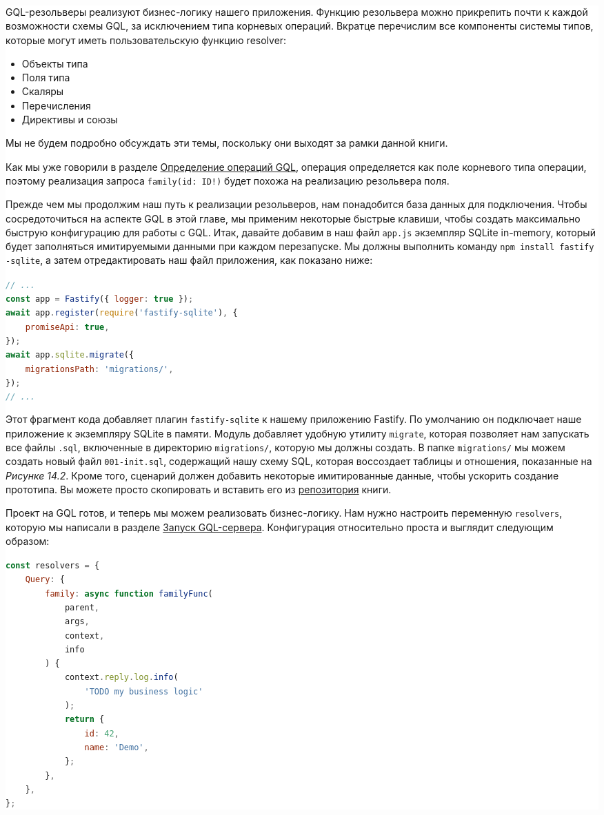 GQL-резольверы реализуют бизнес-логику нашего приложения. Функцию резольвера можно прикрепить почти к каждой возможности схемы GQL, за исключением типа корневых операций. Вкратце перечислим все компоненты системы типов, которые могут иметь пользовательскую функцию resolver:

-   Объекты типа
-   Поля типа
-   Скаляры
-   Перечисления
-   Директивы и союзы

Мы не будем подробно обсуждать эти темы, поскольку они выходят за рамки данной книги.

Как мы уже говорили в разделе [Определение операций GQL](#defining-gql-operations), операция определяется как поле корневого типа операции, поэтому реализация запроса `family(id: ID!)` будет похожа на реализацию резольвера поля.

Прежде чем мы продолжим наш путь к реализации резольверов, нам понадобится база данных для подключения. Чтобы сосредоточиться на аспекте GQL в этой главе, мы применим некоторые быстрые клавиши, чтобы создать максимально быструю конфигурацию для работы с GQL. Итак, давайте добавим в наш файл `app.js` экземпляр SQLite in-memory, который будет заполняться имитируемыми данными при каждом перезапуске. Мы должны выполнить команду `npm install fastify-sqlite`, а затем отредактировать наш файл приложения, как показано ниже:

```js
// ...
const app = Fastify({ logger: true });
await app.register(require('fastify-sqlite'), {
    promiseApi: true,
});
await app.sqlite.migrate({
    migrationsPath: 'migrations/',
});
// ...
```

Этот фрагмент кода добавляет плагин `fastify-sqlite` к нашему приложению Fastify. По умолчанию он подключает наше приложение к экземпляру SQLite в памяти. Модуль добавляет удобную утилиту `migrate`, которая позволяет нам запускать все файлы `.sql`, включенные в директорию `migrations/`, которую мы должны создать. В папке `migrations/` мы можем создать новый файл `001-init.sql`, содержащий нашу схему SQL, которая воссоздает таблицы и отношения, показанные на _Рисунке 14.2_. Кроме того, сценарий должен добавить некоторые имитированные данные, чтобы ускорить создание прототипа. Вы можете просто скопировать и вставить его из [репозитория](https://github.com/PacktPublishing/Accelerating-Server-Side-Development-with-Fastify/tree/main/Chapter%2014/migrations) книги.

Проект на GQL готов, и теперь мы можем реализовать бизнес-логику. Нам нужно настроить переменную `resolvers`, которую мы написали в разделе [Запуск GQL-сервера](#starting-the-gql-server). Конфигурация относительно проста и выглядит следующим образом:

```js
const resolvers = {
    Query: {
        family: async function familyFunc(
            parent,
            args,
            context,
            info
        ) {
            context.reply.log.info(
                'TODO my business logic'
            );
            return {
                id: 42,
                name: 'Demo',
            };
        },
    },
};
```